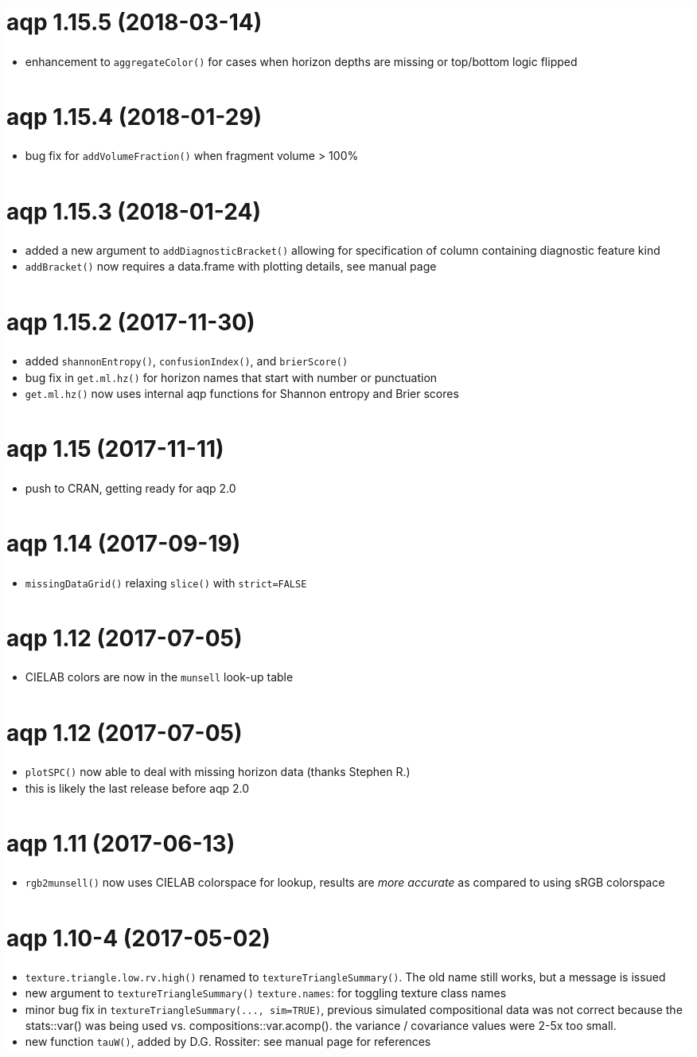 # aqp 1.15.5 (2018-03-14)
   * enhancement to `aggregateColor()` for cases when horizon depths are missing or top/bottom logic flipped

# aqp 1.15.4 (2018-01-29)
   * bug fix for `addVolumeFraction()` when fragment volume > 100%

# aqp 1.15.3 (2018-01-24)
   * added a new argument to `addDiagnosticBracket()` allowing for specification of column containing diagnostic feature kind
   * `addBracket()` now requires a data.frame with plotting details, see manual page

# aqp 1.15.2 (2017-11-30)
   * added `shannonEntropy()`, `confusionIndex()`, and `brierScore()`
   * bug fix in `get.ml.hz()` for horizon names that start with number or punctuation
   * `get.ml.hz()` now uses internal aqp functions for Shannon entropy and Brier scores

# aqp 1.15 (2017-11-11)
   * push to CRAN, getting ready for aqp 2.0

# aqp 1.14 (2017-09-19)
   * `missingDataGrid()` relaxing `slice()` with `strict=FALSE`

# aqp 1.12 (2017-07-05)
   * CIELAB colors are now in the `munsell` look-up table

# aqp 1.12 (2017-07-05)
   * `plotSPC()` now able to deal with missing horizon data (thanks Stephen R.)
   * this is likely the last release before aqp 2.0

# aqp 1.11 (2017-06-13)
   * `rgb2munsell()` now uses CIELAB colorspace for lookup, results are *more accurate* as compared to using sRGB colorspace

# aqp 1.10-4 (2017-05-02)
   * `texture.triangle.low.rv.high()` renamed to `textureTriangleSummary()`. The old name still works, but a message is issued
   * new argument to `textureTriangleSummary()` `texture.names`: for toggling texture class names
   * minor bug fix in `textureTriangleSummary(..., sim=TRUE)`, previous simulated compositional data was not correct because the stats::var() was being used vs. compositions::var.acomp(). the variance / covariance values were 2-5x too small.
   * new function `tauW()`, added by D.G. Rossiter: see manual page for references
